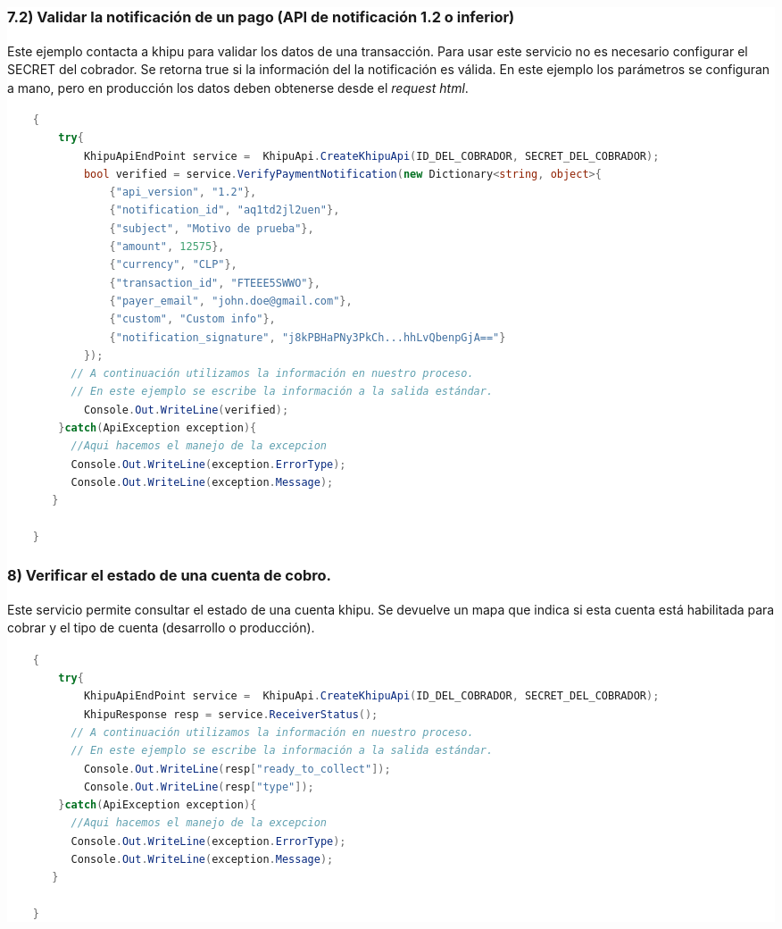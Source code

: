 ### 7.2) Validar la notificación de un pago (API de notificación 1.2 o inferior)
Este ejemplo contacta a khipu para validar los datos de una transacción. Para usar
este servicio no es necesario configurar el SECRET del cobrador. Se retorna true si la información del la notificación
es válida. En este ejemplo los parámetros se configuran a mano, pero en producción los datos deben obtenerse desde
el _request html_.

```c#
    {
        try{
            KhipuApiEndPoint service =  KhipuApi.CreateKhipuApi(ID_DEL_COBRADOR, SECRET_DEL_COBRADOR);
			bool verified = service.VerifyPaymentNotification(new Dictionary<string, object>{
				{"api_version", "1.2"},
				{"notification_id", "aq1td2jl2uen"},
				{"subject", "Motivo de prueba"},
				{"amount", 12575},
                {"currency", "CLP"}, 
                {"transaction_id", "FTEEE5SWWO"}, 
                {"payer_email", "john.doe@gmail.com"},
                {"custom", "Custom info"}, 
                {"notification_signature", "j8kPBHaPNy3PkCh...hhLvQbenpGjA=="}
			});
		  // A continuación utilizamos la información en nuestro proceso.
          // En este ejemplo se escribe la información a la salida estándar.
			Console.Out.WriteLine(verified);
		}catch(ApiException exception){
		  //Aqui hacemos el manejo de la excepcion
		  Console.Out.WriteLine(exception.ErrorType);
		  Console.Out.WriteLine(exception.Message);
       }

    }
```

### 8) Verificar el estado de una cuenta de cobro.

Este servicio permite consultar el estado de una cuenta khipu. Se devuelve un mapa que indica si esta cuenta está
habilitada para cobrar y el tipo de cuenta (desarrollo o producción).

```c#
    {
        try{
            KhipuApiEndPoint service =  KhipuApi.CreateKhipuApi(ID_DEL_COBRADOR, SECRET_DEL_COBRADOR);
			KhipuResponse resp = service.ReceiverStatus();
		  // A continuación utilizamos la información en nuestro proceso.
          // En este ejemplo se escribe la información a la salida estándar.
			Console.Out.WriteLine(resp["ready_to_collect"]);
			Console.Out.WriteLine(resp["type"]);
		}catch(ApiException exception){
		  //Aqui hacemos el manejo de la excepcion
		  Console.Out.WriteLine(exception.ErrorType);
		  Console.Out.WriteLine(exception.Message);
       }

    }
```
 